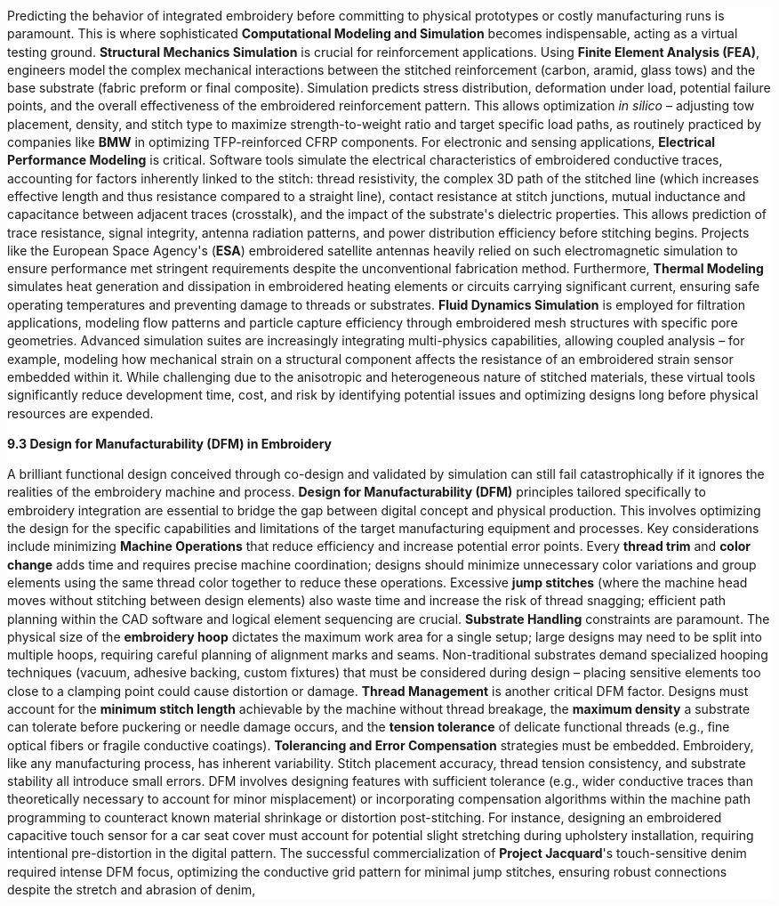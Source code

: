 Predicting the behavior of integrated embroidery before committing to physical prototypes or costly manufacturing runs is paramount. This is where sophisticated **Computational Modeling and Simulation** becomes indispensable, acting as a virtual testing ground. **Structural Mechanics Simulation** is crucial for reinforcement applications. Using **Finite Element Analysis (FEA)**, engineers model the complex mechanical interactions between the stitched reinforcement (carbon, aramid, glass tows) and the base substrate (fabric preform or final composite). Simulation predicts stress distribution, deformation under load, potential failure points, and the overall effectiveness of the embroidered reinforcement pattern. This allows optimization *in silico* – adjusting tow placement, density, and stitch type to maximize strength-to-weight ratio and target specific load paths, as routinely practiced by companies like **BMW** in optimizing TFP-reinforced CFRP components. For electronic and sensing applications, **Electrical Performance Modeling** is critical. Software tools simulate the electrical characteristics of embroidered conductive traces, accounting for factors inherently linked to the stitch: thread resistivity, the complex 3D path of the stitched line (which increases effective length and thus resistance compared to a straight line), contact resistance at stitch junctions, mutual inductance and capacitance between adjacent traces (crosstalk), and the impact of the substrate's dielectric properties. This allows prediction of trace resistance, signal integrity, antenna radiation patterns, and power distribution efficiency before stitching begins. Projects like the European Space Agency's (**ESA**) embroidered satellite antennas heavily relied on such electromagnetic simulation to ensure performance met stringent requirements despite the unconventional fabrication method. Furthermore, **Thermal Modeling** simulates heat generation and dissipation in embroidered heating elements or circuits carrying significant current, ensuring safe operating temperatures and preventing damage to threads or substrates. **Fluid Dynamics Simulation** is employed for filtration applications, modeling flow patterns and particle capture efficiency through embroidered mesh structures with specific pore geometries. Advanced simulation suites are increasingly integrating multi-physics capabilities, allowing coupled analysis – for example, modeling how mechanical strain on a structural component affects the resistance of an embroidered strain sensor embedded within it. While challenging due to the anisotropic and heterogeneous nature of stitched materials, these virtual tools significantly reduce development time, cost, and risk by identifying potential issues and optimizing designs long before physical resources are expended.

**9.3 Design for Manufacturability (DFM) in Embroidery**

A brilliant functional design conceived through co-design and validated by simulation can still fail catastrophically if it ignores the realities of the embroidery machine and process. **Design for Manufacturability (DFM)** principles tailored specifically to embroidery integration are essential to bridge the gap between digital concept and physical production. This involves optimizing the design for the specific capabilities and limitations of the target manufacturing equipment and processes. Key considerations include minimizing **Machine Operations** that reduce efficiency and increase potential error points. Every **thread trim** and **color change** adds time and requires precise machine coordination; designs should minimize unnecessary color variations and group elements using the same thread color together to reduce these operations. Excessive **jump stitches** (where the machine head moves without stitching between design elements) also waste time and increase the risk of thread snagging; efficient path planning within the CAD software and logical element sequencing are crucial. **Substrate Handling** constraints are paramount. The physical size of the **embroidery hoop** dictates the maximum work area for a single setup; large designs may need to be split into multiple hoops, requiring careful planning of alignment marks and seams. Non-traditional substrates demand specialized hooping techniques (vacuum, adhesive backing, custom fixtures) that must be considered during design – placing sensitive elements too close to a clamping point could cause distortion or damage. **Thread Management** is another critical DFM factor. Designs must account for the **minimum stitch length** achievable by the machine without thread breakage, the **maximum density** a substrate can tolerate before puckering or needle damage occurs, and the **tension tolerance** of delicate functional threads (e.g., fine optical fibers or fragile conductive coatings). **Tolerancing and Error Compensation** strategies must be embedded. Embroidery, like any manufacturing process, has inherent variability. Stitch placement accuracy, thread tension consistency, and substrate stability all introduce small errors. DFM involves designing features with sufficient tolerance (e.g., wider conductive traces than theoretically necessary to account for minor misplacement) or incorporating compensation algorithms within the machine path programming to counteract known material shrinkage or distortion post-stitching. For instance, designing an embroidered capacitive touch sensor for a car seat cover must account for potential slight stretching during upholstery installation, requiring intentional pre-distortion in the digital pattern. The successful commercialization of **Project Jacquard**'s touch-sensitive denim required intense DFM focus, optimizing the conductive grid pattern for minimal jump stitches, ensuring robust connections despite the stretch and abrasion of denim,
